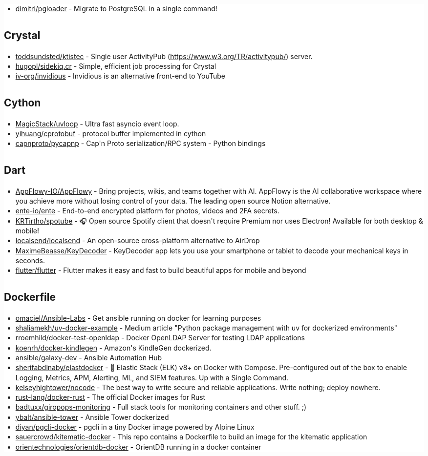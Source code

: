 - [dimitri/pgloader](https://github.com/dimitri/pgloader) - Migrate to PostgreSQL in a single command!

## Crystal 

- [toddsundsted/ktistec](https://github.com/toddsundsted/ktistec) - Single user ActivityPub (https://www.w3.org/TR/activitypub/) server.
- [hugopl/sidekiq.cr](https://github.com/hugopl/sidekiq.cr) - Simple, efficient job processing for Crystal
- [iv-org/invidious](https://github.com/iv-org/invidious) - Invidious is an alternative front-end to YouTube

## Cython 

- [MagicStack/uvloop](https://github.com/MagicStack/uvloop) - Ultra fast asyncio event loop.
- [yihuang/cprotobuf](https://github.com/yihuang/cprotobuf) - protocol buffer implemented in cython
- [capnproto/pycapnp](https://github.com/capnproto/pycapnp) - Cap'n Proto serialization/RPC system - Python bindings

## Dart 

- [AppFlowy-IO/AppFlowy](https://github.com/AppFlowy-IO/AppFlowy) - Bring projects, wikis, and teams together with AI. AppFlowy is the AI collaborative workspace where you achieve more without losing control of your data. The leading open source Notion alternative.
- [ente-io/ente](https://github.com/ente-io/ente) - End-to-end encrypted platform for photos, videos and 2FA secrets.
- [KRTirtho/spotube](https://github.com/KRTirtho/spotube) - 🎧 Open source Spotify client that doesn't require Premium nor uses Electron! Available for both desktop & mobile!
- [localsend/localsend](https://github.com/localsend/localsend) - An open-source cross-platform alternative to AirDrop
- [MaximeBeasse/KeyDecoder](https://github.com/MaximeBeasse/KeyDecoder) - KeyDecoder app lets you use your smartphone or tablet to decode your mechanical keys in seconds.
- [flutter/flutter](https://github.com/flutter/flutter) - Flutter makes it easy and fast to build beautiful apps for mobile and beyond

## Dockerfile 

- [omaciel/Ansible-Labs](https://github.com/omaciel/Ansible-Labs) - Get ansible running on docker for learning purposes
- [shaliamekh/uv-docker-example](https://github.com/shaliamekh/uv-docker-example) - Medium article "Python package management with uv for dockerized environments"
- [rroemhild/docker-test-openldap](https://github.com/rroemhild/docker-test-openldap) - Docker OpenLDAP Server for testing LDAP applications
- [koenrh/docker-kindlegen](https://github.com/koenrh/docker-kindlegen) - Amazon's KindleGen dockerized.
- [ansible/galaxy-dev](https://github.com/ansible/galaxy-dev) - Ansible Automation Hub
- [sherifabdlnaby/elastdocker](https://github.com/sherifabdlnaby/elastdocker) - 🐳  Elastic Stack (ELK) v8+ on Docker with Compose. Pre-configured out of the box to enable Logging, Metrics, APM, Alerting, ML, and SIEM features. Up with a Single Command.
- [kelseyhightower/nocode](https://github.com/kelseyhightower/nocode) - The best way to write secure and reliable applications. Write nothing; deploy nowhere.
- [rust-lang/docker-rust](https://github.com/rust-lang/docker-rust) - The official Docker images for Rust
- [badtuxx/giropops-monitoring](https://github.com/badtuxx/giropops-monitoring) - Full stack tools for monitoring containers and other stuff. ;)
- [ybalt/ansible-tower](https://github.com/ybalt/ansible-tower) - Ansible Tower dockerized
- [diyan/pgcli-docker](https://github.com/diyan/pgcli-docker) - pgcli in a tiny Docker image powered by Alpine Linux
- [sauercrowd/kitematic-docker](https://github.com/sauercrowd/kitematic-docker) - This repo contains a Dockerfile to build an image for the kitematic application
- [orientechnologies/orientdb-docker](https://github.com/orientechnologies/orientdb-docker) - OrientDB running in a docker container
